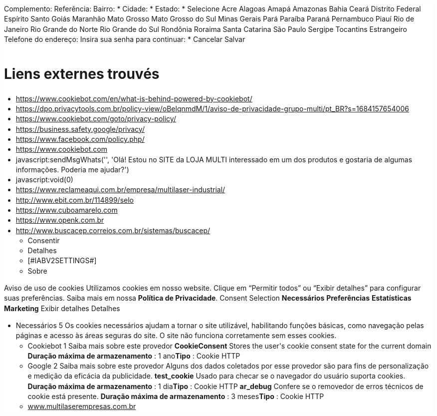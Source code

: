 Complemento:
Referência:
Bairro: *
Cidade: *
Estado: * Selecione Acre Alagoas Amapá Amazonas Bahia Ceará Distrito Federal Espírito Santo Goiás Maranhão Mato Grosso Mato Grosso do Sul Minas Gerais Pará Paraíba Paraná Pernambuco Piauí Rio de Janeiro Rio Grande do Norte Rio Grande do Sul Rondônia Roraima Santa Catarina São Paulo Sergipe Tocantins Estrangeiro
Telefone do endereço:
Insira sua senha para continuar: *
Cancelar  Salvar 


# Liens externes trouvés
- https://www.cookiebot.com/en/what-is-behind-powered-by-cookiebot/
- https://dpo.privacytools.com.br/policy-view/oBelqnmdM/1/aviso-de-privacidade-grupo-multi/pt_BR?s=1684157654006
- https://www.cookiebot.com/goto/privacy-policy/
- https://business.safety.google/privacy/
- https://www.facebook.com/policy.php/
- https://www.cookiebot.com
- javascript:sendMsgWhats('', 'Olá! Estou no SITE da LOJA MULTI interessado em um dos produtos e gostaria de algumas informações. Poderia me ajudar?')
- javascript:void(0)
- https://www.reclameaqui.com.br/empresa/multilaser-industrial/
- http://www.ebit.com.br/114899/selo
- https://www.cuboamarelo.com
- https://www.openk.com.br
- http://www.buscacep.correios.com.br/sistemas/buscacep/
  * Consentir
  * Detalhes
  * [#IABV2SETTINGS#]
  * Sobre


Aviso de uso de cookies
Utilizamos cookies em nosso website. Clique em “Permitir todos” ou “Exibir detalhes” para configurar suas preferências. Saiba mais em nossa **Política de Privacidade**.
Consent Selection
**Necessários**
**Preferências**
**Estatísticas**
**Marketing**
Exibir detalhes
Detalhes
  * Necessários  5
Os cookies necessários ajudam a tornar o site utilizável, habilitando funções básicas, como navegação pelas páginas e acesso às áreas seguras do site. O site não funciona corretamente sem esses cookies.
    * Cookiebot
1
Saiba mais sobre este provedor
**CookieConsent** Stores the user's cookie consent state for the current domain
**Duração máxima de armazenamento** : 1 ano**Tipo** : Cookie HTTP
    * Google
2
Saiba mais sobre este provedor
Alguns dos dados coletados por esse provedor são para fins de personalização e medição da eficácia da publicidade.
**test_cookie** Usado para checar se o navegador do usuário suporta cookies.
**Duração máxima de armazenamento** : 1 dia**Tipo** : Cookie HTTP
**ar_debug** Confere se o removedor de erros técnicos de cookie está presente. 
**Duração máxima de armazenamento** : 3 meses**Tipo** : Cookie HTTP
    * www.multilaserempresas.com.br
